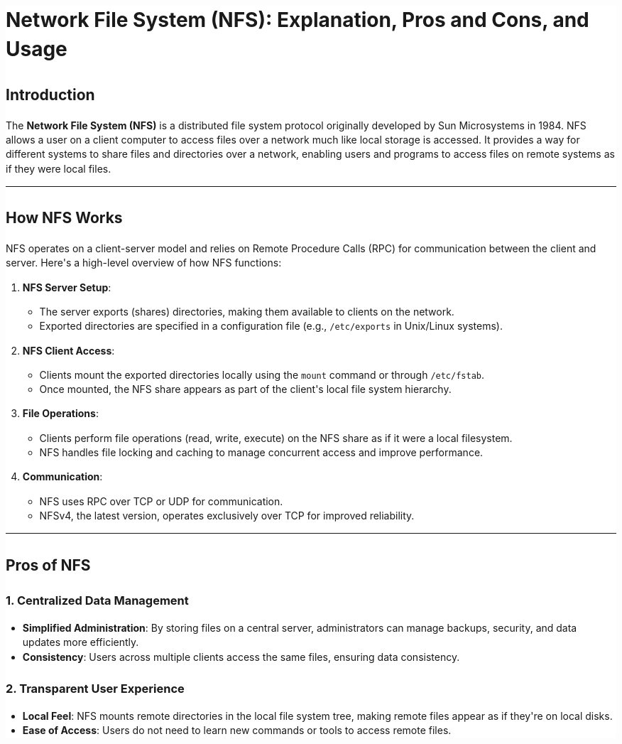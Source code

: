 # Network File System (NFS): Explanation, Pros and Cons, and Usage

## **Introduction**

The **Network File System (NFS)** is a distributed file system protocol originally developed by Sun Microsystems in 1984. NFS allows a user on a client computer to access files over a network much like local storage is accessed. It provides a way for different systems to share files and directories over a network, enabling users and programs to access files on remote systems as if they were local files.

---

## **How NFS Works**

NFS operates on a client-server model and relies on Remote Procedure Calls (RPC) for communication between the client and server. Here's a high-level overview of how NFS functions:

1. **NFS Server Setup**:
   - The server exports (shares) directories, making them available to clients on the network.
   - Exported directories are specified in a configuration file (e.g., `/etc/exports` in Unix/Linux systems).

2. **NFS Client Access**:
   - Clients mount the exported directories locally using the `mount` command or through `/etc/fstab`.
   - Once mounted, the NFS share appears as part of the client's local file system hierarchy.

3. **File Operations**:
   - Clients perform file operations (read, write, execute) on the NFS share as if it were a local filesystem.
   - NFS handles file locking and caching to manage concurrent access and improve performance.

4. **Communication**:
   - NFS uses RPC over TCP or UDP for communication.
   - NFSv4, the latest version, operates exclusively over TCP for improved reliability.

---

## **Pros of NFS**

### **1. Centralized Data Management**

- **Simplified Administration**: By storing files on a central server, administrators can manage backups, security, and data updates more efficiently.
- **Consistency**: Users across multiple clients access the same files, ensuring data consistency.

### **2. Transparent User Experience**

- **Local Feel**: NFS mounts remote directories in the local file system tree, making remote files appear as if they're on local disks.
- **Ease of Access**: Users do not need to learn new commands or tools to access remote files.
